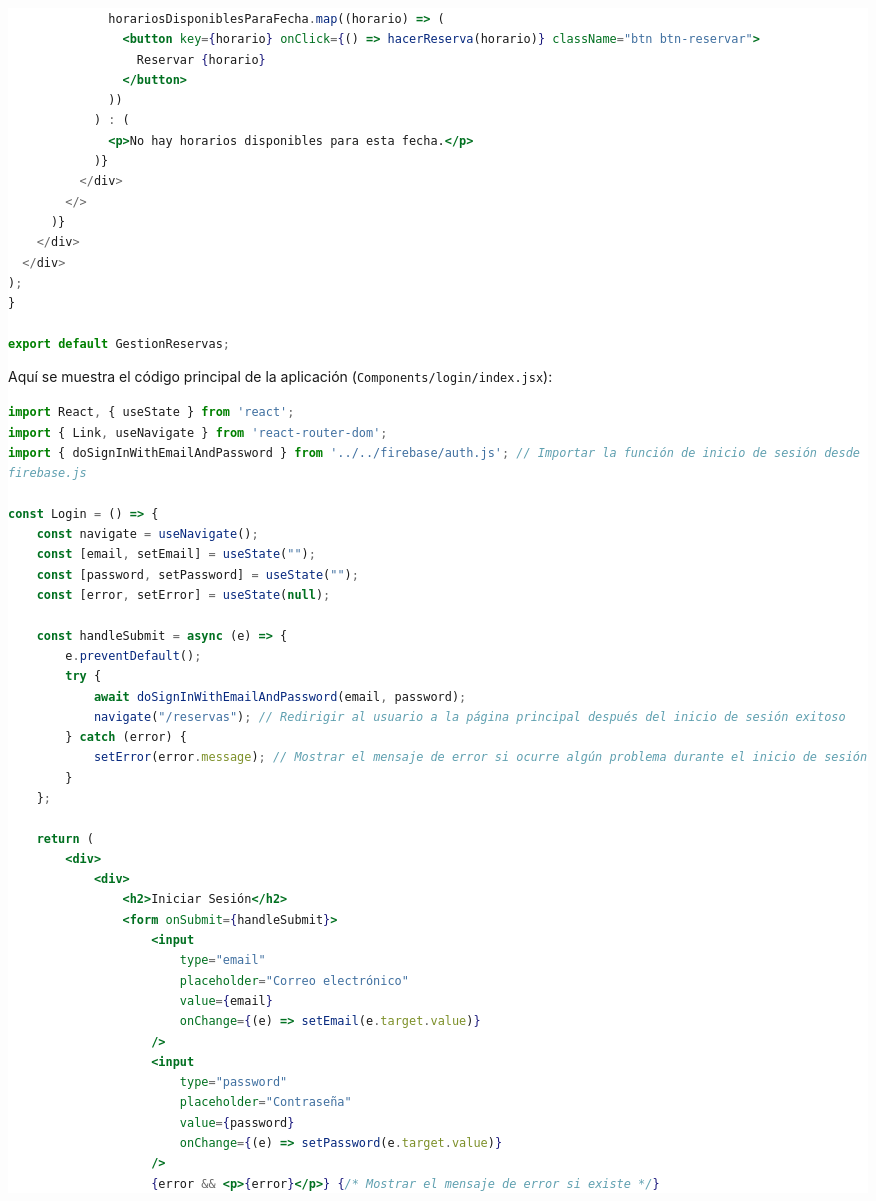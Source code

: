 ```jsx
              horariosDisponiblesParaFecha.map((horario) => (
                <button key={horario} onClick={() => hacerReserva(horario)} className="btn btn-reservar">
                  Reservar {horario}
                </button>
              ))
            ) : (
              <p>No hay horarios disponibles para esta fecha.</p>
            )}
          </div>
        </>
      )}
    </div>
  </div>
);
}

export default GestionReservas;

```
Aquí se muestra el código principal de la aplicación (`Components/login/index.jsx`):

```jsx
import React, { useState } from 'react';
import { Link, useNavigate } from 'react-router-dom';
import { doSignInWithEmailAndPassword } from '../../firebase/auth.js'; // Importar la función de inicio de sesión desde firebase.js

const Login = () => {
    const navigate = useNavigate();
    const [email, setEmail] = useState("");
    const [password, setPassword] = useState("");
    const [error, setError] = useState(null);

    const handleSubmit = async (e) => {
        e.preventDefault();
        try {
            await doSignInWithEmailAndPassword(email, password);
            navigate("/reservas"); // Redirigir al usuario a la página principal después del inicio de sesión exitoso
        } catch (error) {
            setError(error.message); // Mostrar el mensaje de error si ocurre algún problema durante el inicio de sesión
        }
    };

    return (
        <div>
            <div>
                <h2>Iniciar Sesión</h2>
                <form onSubmit={handleSubmit}>
                    <input
                        type="email"
                        placeholder="Correo electrónico"
                        value={email}
                        onChange={(e) => setEmail(e.target.value)}
                    />
                    <input
                        type="password"
                        placeholder="Contraseña"
                        value={password}
                        onChange={(e) => setPassword(e.target.value)}
                    />
                    {error && <p>{error}</p>} {/* Mostrar el mensaje de error si existe */}
```